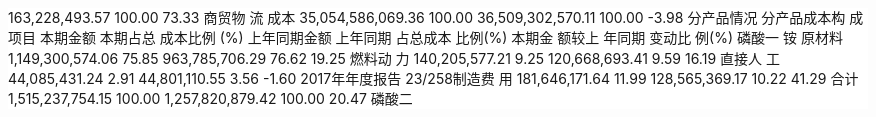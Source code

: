 163,228,493.57
100.00
73.33
商贸物
流
成本
35,054,586,069.36
100.00
36,509,302,570.11
100.00
-3.98
分产品情况
分产品成本构
成项目
本期金额
本期占总
成本比例
(%)
上年同期金额
上年同期
占总成本
比例(%)
本期金
额较上
年同期
变动比
例(%)
磷酸一
铵
原材料
1,149,300,574.06
75.85
963,785,706.29
76.62
19.25
燃料动
力
140,205,577.21
9.25
120,668,693.41
9.59
16.19
直接人
工
44,085,431.24
2.91
44,801,110.55
3.56
-1.60
2017年年度报告
23/258制造费
用
181,646,171.64
11.99
128,565,369.17
10.22
41.29
合计
1,515,237,754.15
100.00
1,257,820,879.42
100.00
20.47
磷酸二